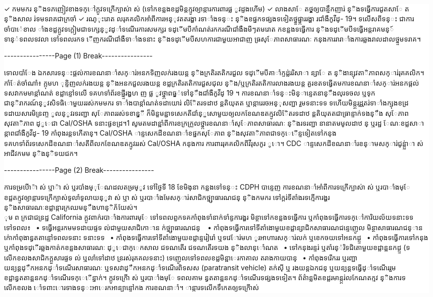 ✓ កមមករ ន្ិងទភញៀវខាងទក្ៅក្តូវទក្រើក្បាស់ា  ស់ 
(ទៅកខន្លងខដ្លមិន្តក្មូវឲ្យាន្ការការពារផ្ល ូវដ្ទងហើម) 
✓ លាងសាែ តថ្ដ្ឲ្យបាន្ញឹកញារ់ ន្ិងទធ្វើការជូតសាែ ត ន្ិងសាល រ់ទមទរាគជាក្រចាំ 
✓ រណ្ុះរោត លរុគគលិកអាំពីការអន្ុវតតរង្ហា រទាាំងទន្ះ 
ន្ិងខផ្នកទផ្សងទទៀតថ្ន្ខផ្ន្ការរង្ហា រជាំងឺកូវីដ្- 19។ 
ទលើសពីទន្ះ ជាការចាំបាេ់ខាល ាំងខដ្លក្តូវទក្តៀមជាទក្សេន្ូវដ្ាំទណើរការសមក្សរ 
ទដ្ើមបីកាំណត់រកករណីជាំងឺងមីៗតមរោត កខន្លងទធ្វើការ ន្ិងទដ្ើមបីទធ្វើអន្តរាគមន្៍ទាន្់ទពលទវលា 
ទៅទពលរកទ ើញករណីជាំងឺទាាំងទនាះ ន្ិងទដ្ើមបីសហការជាមួយអាជាញ ធ្រសុែភាពសាធារណៈ 
កនុងការរារាាំងការឆ្លងរាលដាលថ្ន្ទមទរាគ។ 
 
 
 
----------------Page (1) Break----------------
 
ទោលបាំែង 
ឯកសារទន្ះផ្តល់ការខណនាាំសក្ារ់អនកទិញលក់រងយន្ត ន្ិងក្រតិរតតិករជួល 
ទដ្ើមបីគាាំក្ទដ្ល់ររិសាា ន្សាែ ត ន្ិងាន្សុវតាិភាពសក្ារ់រុគគលិក។ 
កាំែត់ចាំណាំ៖ ក្កុមហ ុន្ទិញលក់រងយន្ត ន្ិងអនកជួលរងយន្ត ខដ្លក្រតិរតតិការជួសជុល 
ន្ិង/ឬក្រតិរតតិការលាងរងយន្ត គួរខតទធ្វើតមការខណនាាំសក្ារ់អនកផ្តល់
ទសវាកមមាន្កាំណត់ ខដ្លាន្ទៅទលើ ទគហទាំព័រខផ្ន្ទីរង្ហហ ញ
ផ្ល ូវថ្ន្ភាពធ្ន្់ទៅន្ឹងជាំងឺកូវីដ្ 19 ។ 
ការខណនាាំទន្ះមិន្ាន្ទេតនាន្ឹងលុរទចល ឬទុកជាន្ិរាករណ៍ន្ូវសិទធិោមួយររស់កមមករ 
ទាាំងបាន្កាំណត់ទដាយេារ់ លិែិតរទដាឋ ន្គតិយុតត ឬាន្ការេរចអន្ុសញ្ជា រួមទនាះទទ 
ទហើយមិន្ក្គរដ្ណតរ់ទាាំងក្សុងខដ្រ ទដាយសារមិន្រញ្ច ូលន្ូវរទរញ្ជា សុែភាពររស់ទខាន្ធ្ី 
ក៏មិន្ខមន្ជាទសេកតីជាំន្ួសោមួយឲ្យលកខែណឌតក្មូវលិែិតរទដាឋ ន្គតិយុតតជាធ្រាន្ទាក់ទងន្ឹង
សុែភាព សុវតាិភាព ដ្ូេជា Cal/OSHA ទនាះផ្ងខដ្រ។1 
សូមតមដាន្អាំពីការខក្រក្រួលថ្ន្ការខណនាាំសុែភាពសាធារណៈ ន្ិងរទរញ្ជា នានាតមមូលដាឋ ន្ 
ឬរដ្ឋ ែណៈខដ្លសាា ន្ភាពជាំងឺកូវីដ្- 19 កាំពុងរន្តទកើតាន្។ Cal/OSHA 
ាន្ទសេកដីខណនាាំខផ្នកសុែភាព ន្ិងសុវតាិភាពជាទក្េើន្ទទៀតទៅកនុង 
ទគហទាំព័រទសេកដីខណនាាំសតីពីលកខែណឌតក្មូវររស់ Cal/OSHA កនុងការ  ការពាររុគគលិកពីវីរុសកូរ ូោ។ 
CDC ាន្ទសេកដីខណនាាំរខន្ាមសក្ារ់ជូន្ដ្ល់ាា ស់អាជីវកមម ន្ិងន្ិទយជក។ 
 
 
 
 
 
 
 
 
 
 
 
 
 
 
 
 
----------------Page (2) Break----------------
 
ការទម្របើា៉ា ស់ ឬា៉ា ស់ ឬរបាំងម្ុែណដលតម្រម្ូវ 
ទៅថ្ងៃទី 18 ខែមិងុនា កន្លងទៅទន្ះ CDPH បាន្ទេញ ការខណនាាំអាំពីការទក្រើក្បាស់ា  ស់ ឬរបាាំងមុែ 
ខដ្លតក្មូវឲ្យាន្ការទក្រើក្បាស់ទូលាំទូលាយន្ូវា  ស់ ឬា  ស់ 
ឬរបាាំងមែសក្ារ់សាជិកថ្ន្សាធារណជន្ ន្ិងកមករ ទៅក្គរ់ទីតាំងរទក្មើការង្ហរ 
ន្ិងសាធារណៈខដ្លាន្ការក្រឈមន្ឹងហាន្ិភ័យែស់។  
ុម
ព
ក្រជាជន្រដ្ឋ California ក្តូវពាក់របាាំងការពារមុែ ទៅទពលពួកទគកាំពុងទាំនាក់ទាំន្ងការង្ហរ 
មិន្ថាទៅកខន្លងទធ្វើការ ឬកាំពុងទធ្វើការទក្ៅការិយល័យទនាះទទ ទៅទពល៖ 
• ទធ្វើអន្តរកមមទដាយផ្ទទ ល់ជាមួយសាជិកោាន ក់ថ្ន្សាធារណជន្  
• កាំពុងទធ្វើការទៅទីតាំងោមួយខដ្លាន្សាជិកសាធារណជន្ទេញេូល 
មិន្ថាសាធារណជន្ាន ក់ោកាំពុងាន្វតតាន្ទៅទពលទនាះ ទនាះទទ 
• កាំពុងទធ្វើការទៅទីតាំងោមួយខដ្លាន្ទរៀរេាំ ឬទវេែារ់មហ ូរអាហារសក្ារ់លក់ 
ឬខេកចយទៅអនកដ្ថ្ទ 
• កាំពុងទធ្វើការទៅកនុង ឬកាំពុងទដ្ើរឆ្លងកាត់កខន្លងសាធារណៈ ដ្ូេជាក្េកសាល ជទណតើរ 
ជទណតើរទយង ន្ិងលាន្េាំណត 
• ទៅកនុងរន្ទរ់ ឬតាំរន្់រិទជិតោមួយខដ្លាន្អនកដ្ថ្ទ (ទលើកខលងសាជិកក្គួសារផ្ទទ ល់ 
ឬលាំទៅដាឋ ន្ររស់រុគគលទនាះ) ទេញេូលទៅទពលខដ្លមិន្អាេរកាគាល តរាងកាយបាន្ 
• កាំពុងទរើកររ ឬរញ្ជា យន្យន្តដ្ឹកអនកដ្ាំទណើរសាធារណៈ ឬទសវាដ្ឹកអនកដ្ាំទណើរពិទសស 
(paratransit vehicle) តក់សុី ឬ រងយន្តឯកជន្ ឬយន្យន្តទធ្វើដ្ាំទណើររួម 
ខដ្លាន្វតតាន្អនកដ្ាំទណើរទក្េើន្នាក់។ ក្តូវទក្រើា  ស់ ឬរបាាំងមុែ 
ទពលគាម ន្វតតាន្អនកដ្ាំទណើរទផ្សងទទៀត។ 
ព័ត៌ាន្លមិតខដ្លរមាន្ក្គរ់លកែណតក្មវ ន្ិងការទលើកខលង 
េាំទពាះេារទាងទន្ះអាេរកអាន្បាន្ទៅកង ការខណនាាំ។ ាន្ការទលើកទឹកេតឲ្យទក្រើាស់ 